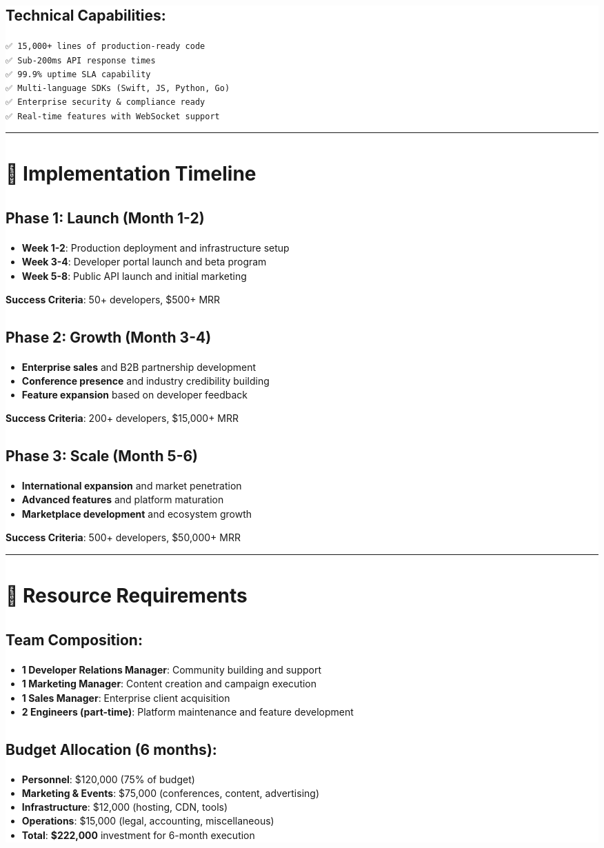 ## **Technical Capabilities**:
```
✅ 15,000+ lines of production-ready code
✅ Sub-200ms API response times
✅ 99.9% uptime SLA capability
✅ Multi-language SDKs (Swift, JS, Python, Go)
✅ Enterprise security & compliance ready
✅ Real-time features with WebSocket support
```

---

# 🚀 **Implementation Timeline**

## **Phase 1: Launch** (Month 1-2)
- **Week 1-2**: Production deployment and infrastructure setup
- **Week 3-4**: Developer portal launch and beta program
- **Week 5-8**: Public API launch and initial marketing

**Success Criteria**: 50+ developers, $500+ MRR

## **Phase 2: Growth** (Month 3-4)
- **Enterprise sales** and B2B partnership development
- **Conference presence** and industry credibility building
- **Feature expansion** based on developer feedback

**Success Criteria**: 200+ developers, $15,000+ MRR

## **Phase 3: Scale** (Month 5-6)
- **International expansion** and market penetration
- **Advanced features** and platform maturation  
- **Marketplace development** and ecosystem growth

**Success Criteria**: 500+ developers, $50,000+ MRR

---

# 💼 **Resource Requirements**

## **Team Composition**:
- **1 Developer Relations Manager**: Community building and support
- **1 Marketing Manager**: Content creation and campaign execution
- **1 Sales Manager**: Enterprise client acquisition
- **2 Engineers (part-time)**: Platform maintenance and feature development

## **Budget Allocation** (6 months):
- **Personnel**: $120,000 (75% of budget)
- **Marketing & Events**: $75,000 (conferences, content, advertising)
- **Infrastructure**: $12,000 (hosting, CDN, tools)
- **Operations**: $15,000 (legal, accounting, miscellaneous)
- **Total**: **$222,000** investment for 6-month execution
